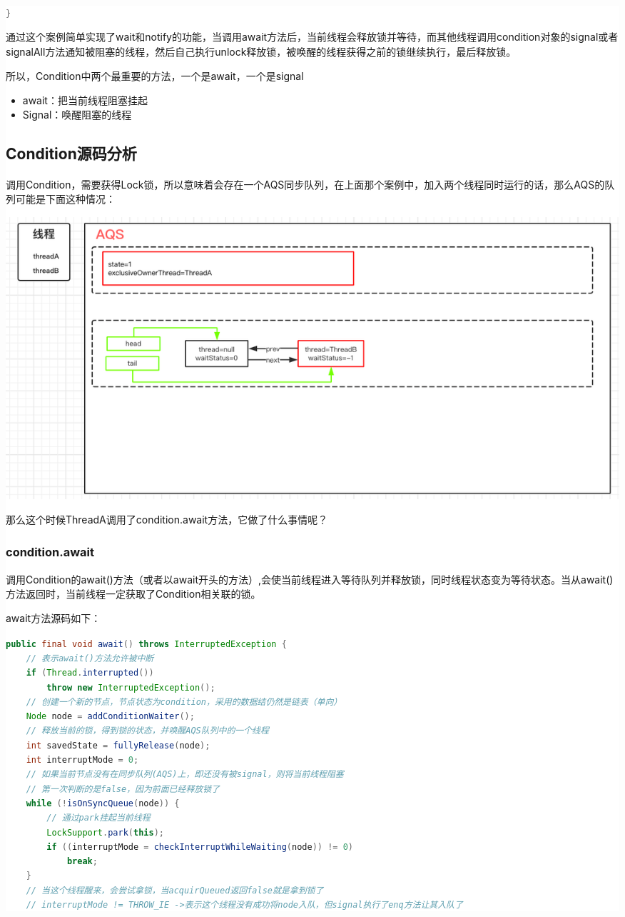 ```java
}
```

通过这个案例简单实现了wait和notify的功能，当调用await方法后，当前线程会释放锁并等待，而其他线程调用condition对象的signal或者signalAll方法通知被阻塞的线程，然后自己执行unlock释放锁，被唤醒的线程获得之前的锁继续执行，最后释放锁。

所以，Condition中两个最重要的方法，一个是await，一个是signal

- await：把当前线程阻塞挂起
- Signal：唤醒阻塞的线程

## Condition源码分析

调用Condition，需要获得Lock锁，所以意味着会存在一个AQS同步队列，在上面那个案例中，加入两个线程同时运行的话，那么AQS的队列可能是下面这种情况：

![image-20191015151431130](assets/image-20191015151431130.png)

那么这个时候ThreadA调用了condition.await方法，它做了什么事情呢？

### condition.await

调用Condition的await()方法（或者以await开头的方法）,会使当前线程进入等待队列并释放锁，同时线程状态变为等待状态。当从await()方法返回时，当前线程一定获取了Condition相关联的锁。

await方法源码如下：

```java
public final void await() throws InterruptedException {
    // 表示await()方法允许被中断
    if (Thread.interrupted())
        throw new InterruptedException();
    // 创建一个新的节点，节点状态为condition，采用的数据结仍然是链表（单向）
    Node node = addConditionWaiter();
    // 释放当前的锁，得到锁的状态，并唤醒AQS队列中的一个线程
    int savedState = fullyRelease(node);
    int interruptMode = 0;
    // 如果当前节点没有在同步队列(AQS)上，即还没有被signal，则将当前线程阻塞
    // 第一次判断的是false，因为前面已经释放锁了
    while (!isOnSyncQueue(node)) {
        // 通过park挂起当前线程
        LockSupport.park(this);
        if ((interruptMode = checkInterruptWhileWaiting(node)) != 0)
            break;
    }
    // 当这个线程醒来，会尝试拿锁，当acquirQueued返回false就是拿到锁了
    // interruptMode != THROW_IE ->表示这个线程没有成功将node入队，但signal执行了enq方法让其入队了
```